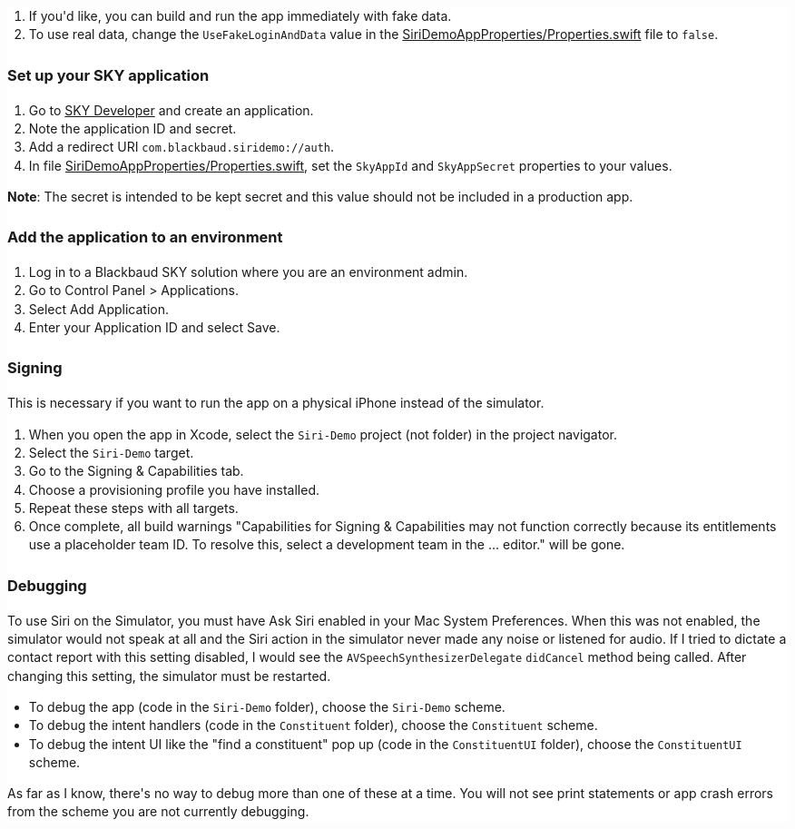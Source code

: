 1. If you'd like, you can build and run the app immediately with fake data.
1. To use real data, change the `UseFakeLoginAndData` value in the [SiriDemoAppProperties/Properties.swift](./SiriDemoAppProperties/Properties.swift) file to `false`.

### Set up your SKY application

 1. Go to [SKY Developer](https://developer.blackbaud.com/apps/) and create an application.
 1. Note the application ID and secret.
 1. Add a redirect URI `com.blackbaud.siridemo://auth`.
 1. In file [SiriDemoAppProperties/Properties.swift](./SiriDemoAppProperties/Properties.swift), set the `SkyAppId` and `SkyAppSecret` properties to your values.
 
 **Note**: The secret is intended to be kept secret and this value should not be included in a production app.
 
 ### Add the application to an environment
 
  1. Log in to a Blackbaud SKY solution where you are an environment admin.
  1. Go to Control Panel > Applications.
  1. Select Add Application.
  1. Enter your Application ID and select Save.
     
### Signing

This is necessary if you want to run the app on a physical iPhone instead of the simulator.

 1. When you open the app in Xcode, select the `Siri-Demo` project (not folder) in the project navigator.
 1. Select the `Siri-Demo` target.
 1. Go to the Signing & Capabilities tab.
 1. Choose a provisioning profile you have installed.
 1. Repeat these steps with all targets.
 1. Once complete, all build warnings "Capabilities for Signing & Capabilities may not function correctly because its entitlements use a placeholder team ID. To resolve this, select a development team in the ... editor." will be gone.

### Debugging

To use Siri on the Simulator, you must have Ask Siri enabled in your Mac System Preferences.
When this was not enabled, the simulator would not speak at all and the Siri action in
the simulator never made any noise or listened for audio. If I tried to dictate a contact
report with this setting disabled, I would see the `AVSpeechSynthesizerDelegate` `didCancel`
method being called. After changing this setting, the simulator must be restarted.

- To debug the app (code in the `Siri-Demo` folder), choose the `Siri-Demo` scheme.
- To debug the intent handlers (code in the `Constituent` folder), choose the `Constituent`
scheme.
- To debug the intent UI like the "find a constituent" pop up (code in the `ConstituentUI`
folder), choose the `ConstituentUI` scheme.

As far as I know, there's no way to debug more than one of these at a time. You
will not see print statements or app crash errors from the scheme you are not
currently debugging.
